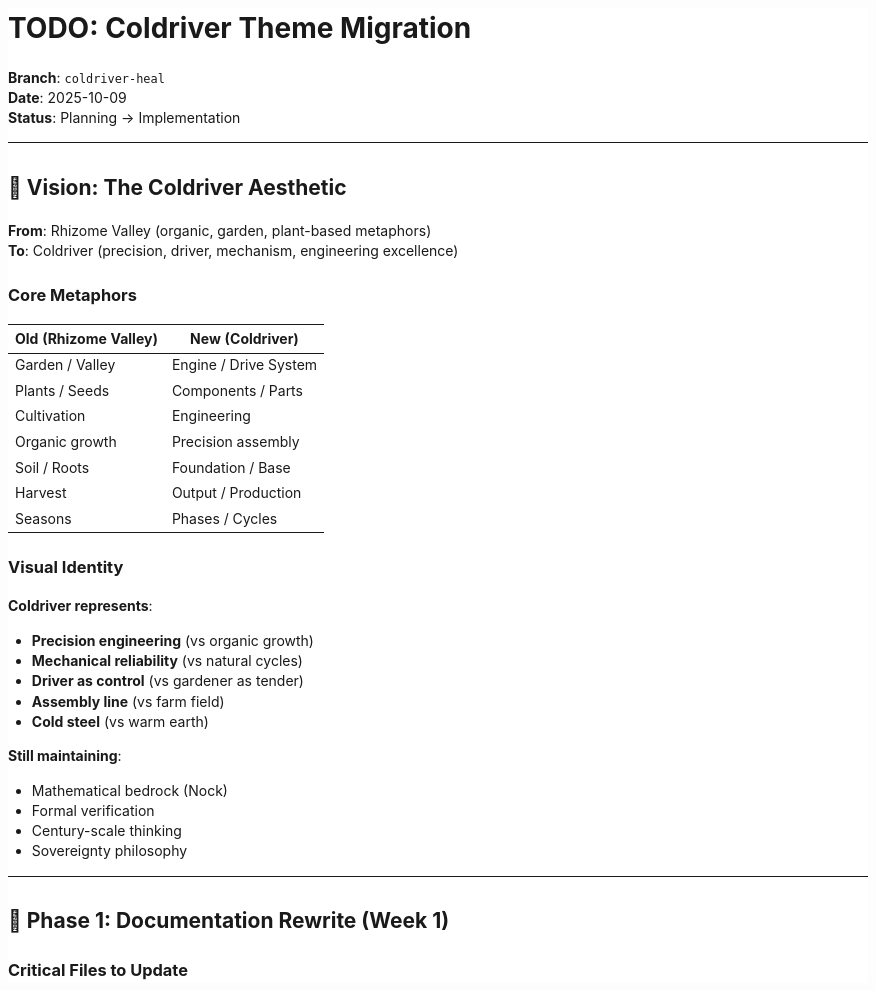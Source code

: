 # TODO: Coldriver Theme Migration

**Branch**: `coldriver-heal`  
**Date**: 2025-10-09  
**Status**: Planning → Implementation

---

## 🎨 **Vision: The Coldriver Aesthetic**

**From**: Rhizome Valley (organic, garden, plant-based metaphors)  
**To**: Coldriver (precision, driver, mechanism, engineering excellence)

### **Core Metaphors**

| Old (Rhizome Valley) | New (Coldriver) |
|---------------------|-----------------|
| Garden / Valley | Engine / Drive System |
| Plants / Seeds | Components / Parts |
| Cultivation | Engineering |
| Organic growth | Precision assembly |
| Soil / Roots | Foundation / Base |
| Harvest | Output / Production |
| Seasons | Phases / Cycles |

### **Visual Identity**

**Coldriver represents**:
- **Precision engineering** (vs organic growth)
- **Mechanical reliability** (vs natural cycles)
- **Driver as control** (vs gardener as tender)
- **Assembly line** (vs farm field)
- **Cold steel** (vs warm earth)

**Still maintaining**:
- Mathematical bedrock (Nock)
- Formal verification
- Century-scale thinking
- Sovereignty philosophy

---

## 📝 **Phase 1: Documentation Rewrite** (Week 1)

### **Critical Files to Update**
